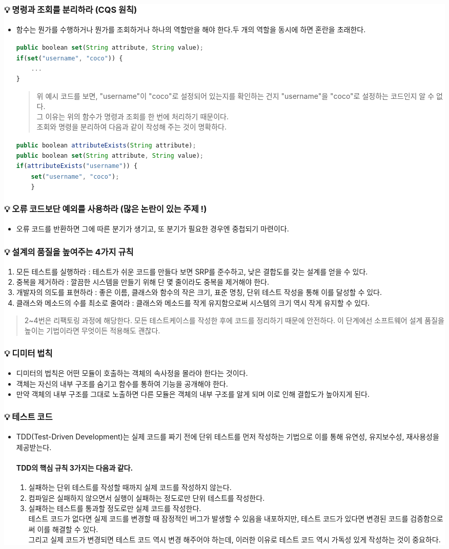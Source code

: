### 💡 명령과 조회를 분리하라 (CQS 원칙)

- 함수는 뭔가를 수행하거나 뭔가를 조회하거나 하나의 역할만을 해야 한다.두 개의 역할을 동시에 하면 혼란을 초래한다.

  ```js
  public boolean set(String attribute, String value);
  if(set("username", "coco")) {
      ...
  }
  ```

  > 위 예시 코드를 보면, "username"이 "coco"로 설정되어 있는지를 확인하는 건지 "username"을 "coco"로 설정하는 코드인지 알 수 없다.  
  > 그 이유는 위의 함수가 명령과 조회를 한 번에 처리하기 때문이다.  
  > 조회와 명령을 분리하여 다음과 같이 작성해 주는 것이 명확하다.

  ```js
  public boolean attributeExists(String attribute);
  public boolean set(String attribute, String value);
  if(attributeExists("username")) {
      set("username", "coco");
      }
  ```

### 💡 오류 코드보단 예외를 사용하라 (많은 논란이 있는 주제 !)

- 오류 코드를 반환하면 그에 따른 분기가 생기고, 또 분기가 필요한 경우엔 중첩되기 마련이다.

### 💡 설계의 품질을 높여주는 4가지 규칙

1. 모든 테스트를 실행하라 : 테스트가 쉬운 코드를 만들다 보면 SRP를 준수하고, 낮은 결합도를 갖는 설계를 얻을 수 있다.
2. 중복을 제거하라 : 깔끔한 시스템을 만들기 위해 단 몇 줄이라도 중복을 제거해야 한다.
3. 개발자의 의도를 표현하라 : 좋은 이름, 클래스와 함수의 작은 크기, 표준 명칭, 단위 테스트 작성을 통해 이를 달성할 수 있다.
4. 클래스와 메소드의 수를 최소로 줄여라 : 클래스와 메소드를 작게 유지함으로써 시스템의 크기 역시 작게 유지할 수 있다.

> 2~4번은 리팩토링 과정에 해당한다.
> 모든 테스트케이스를 작성한 후에 코드를 정리하기 때문에 안전하다.
> 이 단계에선 소프트웨어 설계 품질을 높이는 기법이라면 무엇이든 적용해도 괜찮다.

### 💡 디미터 법칙

- 디미터의 법칙은 어떤 모듈이 호출하는 객체의 속사정을 몰라야 한다는 것이다.
- 객체는 자신의 내부 구조를 숨기고 함수를 통하여 기능을 공개해야 한다.
- 만약 객체의 내부 구조를 그대로 노출하면 다른 모듈은 객체의 내부 구조를 알게 되며 이로 인해 결합도가 높아지게 된다.

### 💡 테스트 코드

- TDD(Test-Driven Development)는 실제 코드를 짜기 전에 단위 테스트를 먼저 작성하는 기법으로 이를 통해 유연성, 유지보수성, 재사용성을 제공받는다.  

  #### TDD의 핵심 규칙 3가지는 다음과 같다.

  1. 실패하는 단위 테스트를 작성할 때까지 실제 코드를 작성하지 않는다.
  2. 컴파일은 실패하지 않으면서 실행이 실패하는 정도로만 단위 테스트를 작성한다.
  3. 실패하는 테스트를 통과할 정도로만 실제 코드를 작성한다.   
     테스트 코드가 없다면 실제 코드를 변경할 때 잠정적인 버그가 발생할 수 있음을 내포하지만, 테스트 코드가 있다면 변경된 코드를 검증함으로써 이를 해결할 수 있다.  
     그리고 실제 코드가 변경되면 테스트 코드 역시 변경 해주어야 하는데, 이러한 이유로 테스트 코드 역시 가독성 있게 작성하는 것이 중요하다.  
